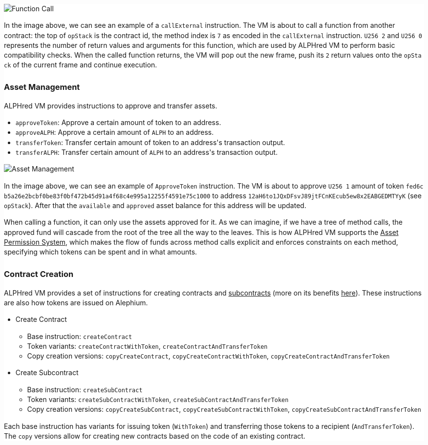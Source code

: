 <img src="{{ site.baseurl }}/images/vm-function-call.png" alt="Function Call" style="width: 500px;"/>

In the image above, we can see an example of a `callExternal` instruction. The VM is about to call a function from another contract: the top of `opStack` is the contract id, the method index is `7` as encoded in the `callExternal` instruction. `U256 2` and `U256 0` represents the number of return values and arguments for this function, which are used by ALPHred VM to perform basic compatibility checks. When the called function returns, the VM will pop out the new frame, push its `2` return values onto the `opStack` of the current frame and continue execution.

### Asset Management

ALPHred VM provides instructions to approve and transfer assets.

- `approveToken`: Approve a certain amount of token to an address.
- `approveALPH`: Approve a certain amount of `ALPH` to an address.
- `transferToken`: Transfer certain amount of token to an address's transaction output.
- `transferALPH`: Transfer certain amount of `ALPH` to an address's transaction output.

<img src="{{ site.baseurl }}/images/vm-asset-management.png" alt="Asset Management" style="width: 500px;"/>


In the image above, we can see an example of `ApproveToken` instruction. The VM is about to approve `U256 1` amount of token `fed6cb5a26e2bcbf0be83f0bf472b45d91a4f68c4e995a12255f4591e75c1000` to address `12aH6to1JQxDFsvJ89jtFCnKEcub5ew8x2EABGEDMTYyK` (see `opStack`). After that the `available` and `approved` asset balance for this address will be updated.

When calling a function, it can only use the assets approved for it. As we can imagine, if we have a tree of method calls, the approved fund will cascade from the root of the tree all the way to the leaves. This is how ALPHred VM supports the [Asset Permission System](https://docs.alephium.org/dapps/concepts/asset-permission-system/), which makes the flow of funds across method calls explicit and enforces constraints on each method, specifying which tokens can be spent and in what amounts.


### Contract Creation

ALPHred VM provides a set of instructions for creating contracts and [subcontracts](https://docs.alephium.org/ralph/contracts/#subcontract) (more on its benefits [here](https://x.com/hongchao/status/1751189481921605788)). These instructions are also how tokens are issued on Alephium.

- Create Contract
   - Base instruction: `createContract`
   - Token variants: `createContractWithToken`, `createContractAndTransferToken`
   - Copy creation versions: `copyCreateContract`, `copyCreateContractWithToken`, `copyCreateContractAndTransferToken`

- Create Subcontract
   - Base instruction: `createSubContract`
   - Token variants: `createSubContractWithToken`, `createSubContractAndTransferToken`
   - Copy creation versions: `copyCreateSubContract`, `copyCreateSubContractWithToken`, `copyCreateSubContractAndTransferToken`

Each base instruction has variants for issuing token (`WithToken`) and transferring those tokens to a recipient (`AndTransferToken`). The `copy` versions allow for creating new contracts based on the code of an existing contract.
